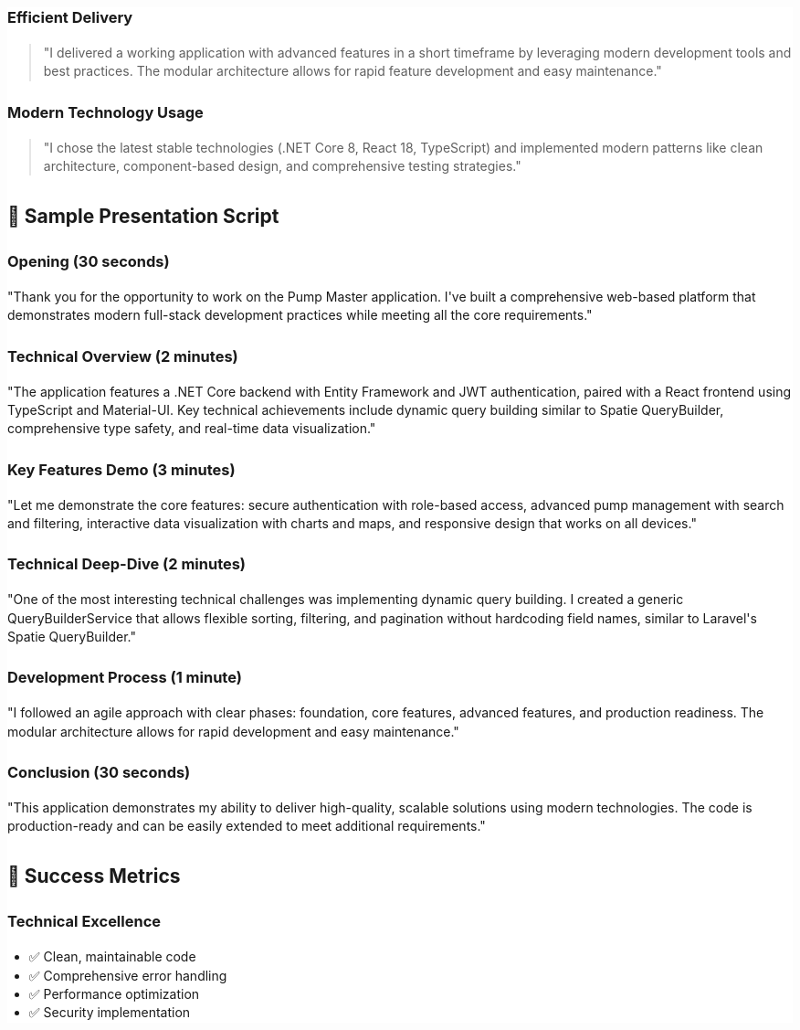 ### **Efficient Delivery**
> "I delivered a working application with advanced features in a short timeframe by leveraging modern development tools and best practices. The modular architecture allows for rapid feature development and easy maintenance."

### **Modern Technology Usage**
> "I chose the latest stable technologies (.NET Core 8, React 18, TypeScript) and implemented modern patterns like clean architecture, component-based design, and comprehensive testing strategies."

## 📝 Sample Presentation Script

### **Opening (30 seconds)**
"Thank you for the opportunity to work on the Pump Master application. I've built a comprehensive web-based platform that demonstrates modern full-stack development practices while meeting all the core requirements."

### **Technical Overview (2 minutes)**
"The application features a .NET Core backend with Entity Framework and JWT authentication, paired with a React frontend using TypeScript and Material-UI. Key technical achievements include dynamic query building similar to Spatie QueryBuilder, comprehensive type safety, and real-time data visualization."

### **Key Features Demo (3 minutes)**
"Let me demonstrate the core features: secure authentication with role-based access, advanced pump management with search and filtering, interactive data visualization with charts and maps, and responsive design that works on all devices."

### **Technical Deep-Dive (2 minutes)**
"One of the most interesting technical challenges was implementing dynamic query building. I created a generic QueryBuilderService that allows flexible sorting, filtering, and pagination without hardcoding field names, similar to Laravel's Spatie QueryBuilder."

### **Development Process (1 minute)**
"I followed an agile approach with clear phases: foundation, core features, advanced features, and production readiness. The modular architecture allows for rapid development and easy maintenance."

### **Conclusion (30 seconds)**
"This application demonstrates my ability to deliver high-quality, scalable solutions using modern technologies. The code is production-ready and can be easily extended to meet additional requirements."

## 🎯 Success Metrics

### **Technical Excellence**
- ✅ Clean, maintainable code
- ✅ Comprehensive error handling
- ✅ Performance optimization
- ✅ Security implementation
